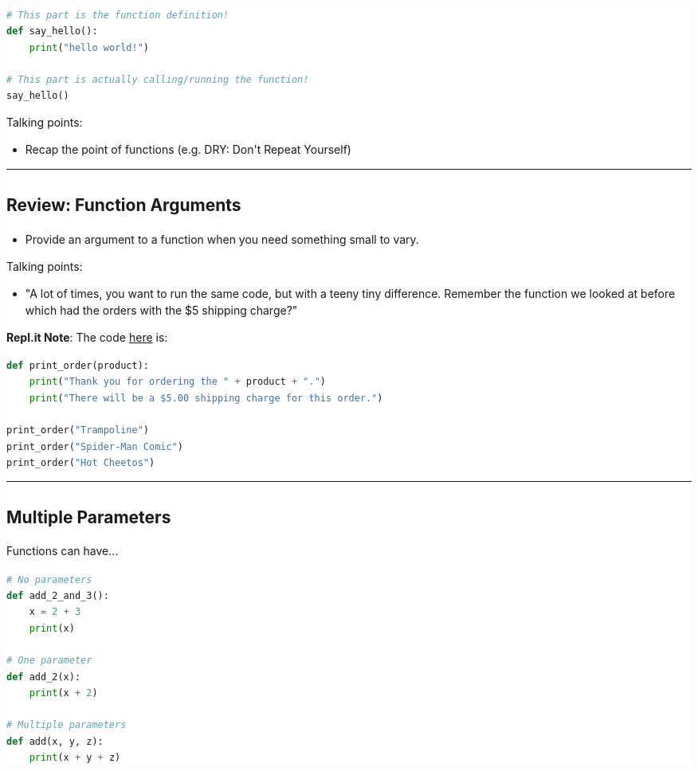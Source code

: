 ```python
# This part is the function definition!
def say_hello():
    print("hello world!")

# This part is actually calling/running the function!
say_hello()
```

Talking points:

- Recap the point of functions (e.g. DRY: Don't Repeat Yourself)

---

## Review: Function Arguments

- Provide an argument to a function when you need something small to vary.

Talking points:

- "A lot of times, you want to run the same code, but with a teeny tiny difference. Remember the function we looked at before which had the orders with the $5 shipping charge?"

**Repl.it Note**: The code [here](https://repl.it/@SuperTernary/python-programming-args-practice?lite=true) is:

```python
def print_order(product):
    print("Thank you for ordering the " + product + ".")
    print("There will be a $5.00 shipping charge for this order.")

print_order("Trampoline")
print_order("Spider-Man Comic")
print_order("Hot Cheetos")
```

---

## Multiple Parameters

Functions can have...

```python
# No parameters
def add_2_and_3():
    x = 2 + 3
    print(x)

# One parameter
def add_2(x):
    print(x + 2)

# Multiple parameters
def add(x, y, z):
    print(x + y + z)
```
